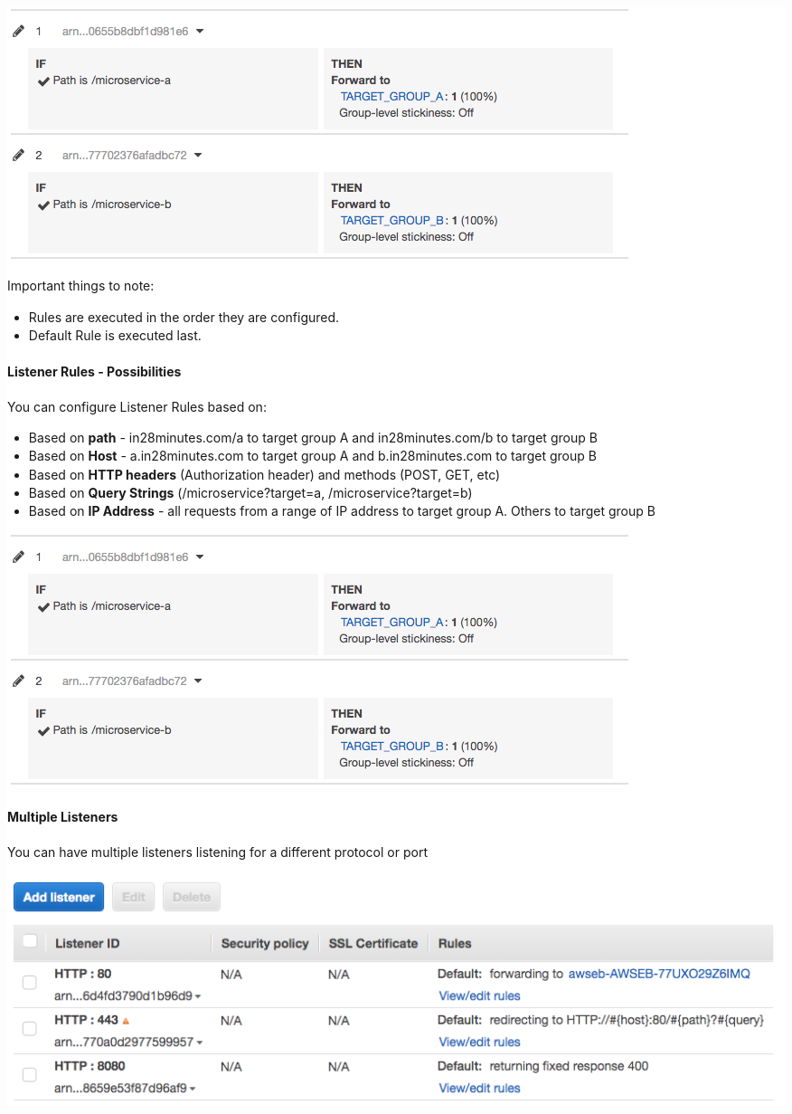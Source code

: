 ![](/images/aws/elb-listener-rules.png)

Important things to note:
- Rules are executed in the order they are configured. 
- Default Rule is executed last.

#### Listener Rules - Possibilities

You can configure Listener Rules based on:
- Based on **path** - in28minutes.com/a to target group A and in28minutes.com/b to target group B
- Based on **Host** - a.in28minutes.com to target group A and b.in28minutes.com to target group B
- Based on **HTTP headers** (Authorization header) and methods (POST, GET, etc)
- Based on **Query Strings** (/microservice?target=a, /microservice?target=b)
- Based on **IP Address** - all requests from a range of IP address to target group A. Others to target group B

![](/images/aws/elb-listener-rules.png)


#### Multiple Listeners

You can have multiple listeners listening for a different protocol or port

![](/images/aws/elb-listeners-multiple.png)